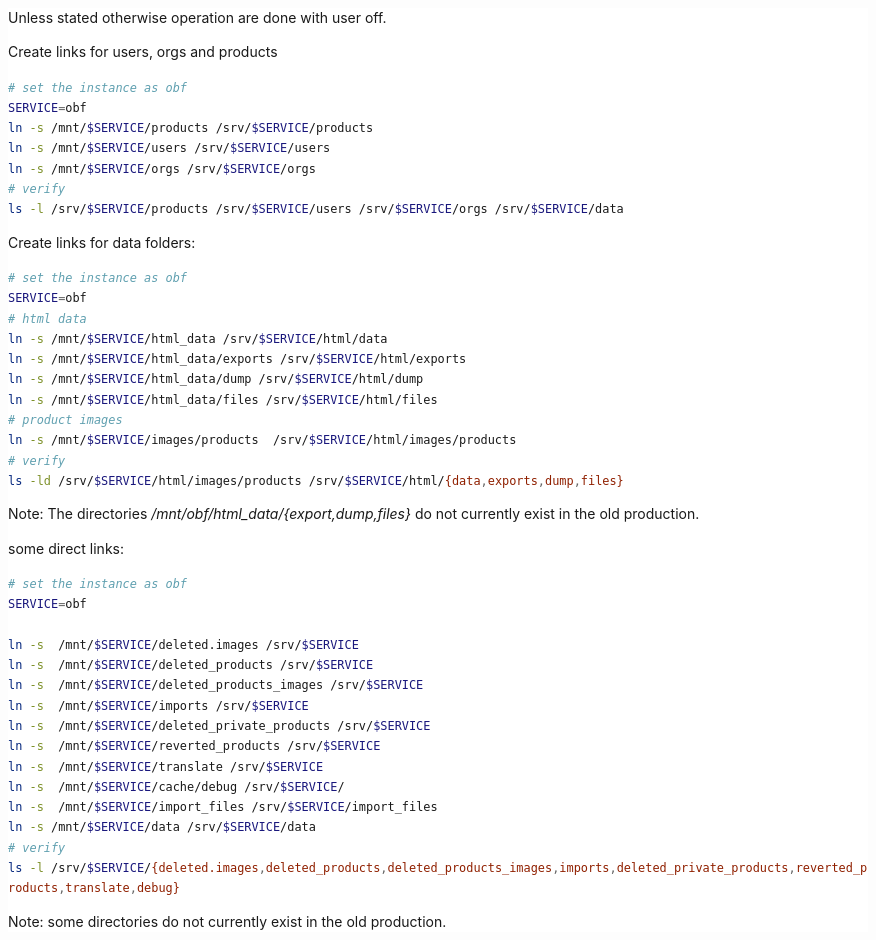 Unless stated otherwise operation are done with user off.

Create links for users, orgs and products

```bash
# set the instance as obf
SERVICE=obf
ln -s /mnt/$SERVICE/products /srv/$SERVICE/products
ln -s /mnt/$SERVICE/users /srv/$SERVICE/users
ln -s /mnt/$SERVICE/orgs /srv/$SERVICE/orgs
# verify
ls -l /srv/$SERVICE/products /srv/$SERVICE/users /srv/$SERVICE/orgs /srv/$SERVICE/data
```

Create links for data folders:

```bash
# set the instance as obf
SERVICE=obf
# html data
ln -s /mnt/$SERVICE/html_data /srv/$SERVICE/html/data
ln -s /mnt/$SERVICE/html_data/exports /srv/$SERVICE/html/exports
ln -s /mnt/$SERVICE/html_data/dump /srv/$SERVICE/html/dump
ln -s /mnt/$SERVICE/html_data/files /srv/$SERVICE/html/files
# product images
ln -s /mnt/$SERVICE/images/products  /srv/$SERVICE/html/images/products
# verify
ls -ld /srv/$SERVICE/html/images/products /srv/$SERVICE/html/{data,exports,dump,files}
```

Note:
The directories */mnt/obf/html_data/{export,dump,files}* do not currently exist in the old production.

some direct links:
```bash
# set the instance as obf
SERVICE=obf

ln -s  /mnt/$SERVICE/deleted.images /srv/$SERVICE
ln -s  /mnt/$SERVICE/deleted_products /srv/$SERVICE
ln -s  /mnt/$SERVICE/deleted_products_images /srv/$SERVICE
ln -s  /mnt/$SERVICE/imports /srv/$SERVICE
ln -s  /mnt/$SERVICE/deleted_private_products /srv/$SERVICE
ln -s  /mnt/$SERVICE/reverted_products /srv/$SERVICE
ln -s  /mnt/$SERVICE/translate /srv/$SERVICE
ln -s  /mnt/$SERVICE/cache/debug /srv/$SERVICE/
ln -s  /mnt/$SERVICE/import_files /srv/$SERVICE/import_files
ln -s /mnt/$SERVICE/data /srv/$SERVICE/data
# verify
ls -l /srv/$SERVICE/{deleted.images,deleted_products,deleted_products_images,imports,deleted_private_products,reverted_products,translate,debug}
```

Note: some directories do not currently exist in the old production.
